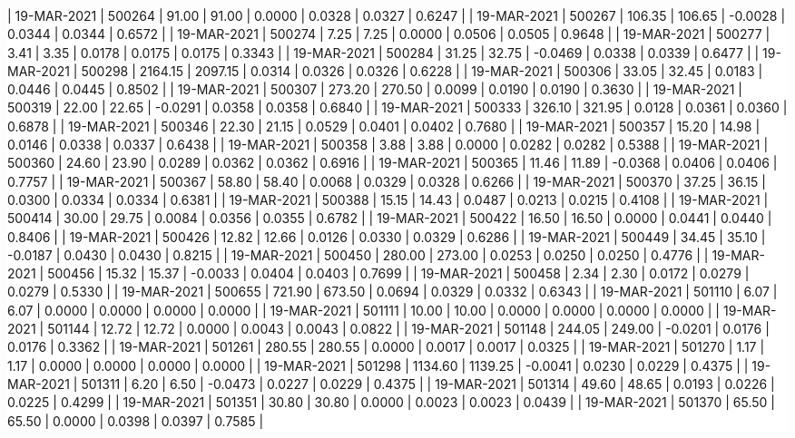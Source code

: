 | 19-MAR-2021 | 500264 | 91.00 | 91.00 | 0.0000 | 0.0328 | 0.0327 | 0.6247 |
| 19-MAR-2021 | 500267 | 106.35 | 106.65 | -0.0028 | 0.0344 | 0.0344 | 0.6572 |
| 19-MAR-2021 | 500274 | 7.25 | 7.25 | 0.0000 | 0.0506 | 0.0505 | 0.9648 |
| 19-MAR-2021 | 500277 | 3.41 | 3.35 | 0.0178 | 0.0175 | 0.0175 | 0.3343 |
| 19-MAR-2021 | 500284 | 31.25 | 32.75 | -0.0469 | 0.0338 | 0.0339 | 0.6477 |
| 19-MAR-2021 | 500298 | 2164.15 | 2097.15 | 0.0314 | 0.0326 | 0.0326 | 0.6228 |
| 19-MAR-2021 | 500306 | 33.05 | 32.45 | 0.0183 | 0.0446 | 0.0445 | 0.8502 |
| 19-MAR-2021 | 500307 | 273.20 | 270.50 | 0.0099 | 0.0190 | 0.0190 | 0.3630 |
| 19-MAR-2021 | 500319 | 22.00 | 22.65 | -0.0291 | 0.0358 | 0.0358 | 0.6840 |
| 19-MAR-2021 | 500333 | 326.10 | 321.95 | 0.0128 | 0.0361 | 0.0360 | 0.6878 |
| 19-MAR-2021 | 500346 | 22.30 | 21.15 | 0.0529 | 0.0401 | 0.0402 | 0.7680 |
| 19-MAR-2021 | 500357 | 15.20 | 14.98 | 0.0146 | 0.0338 | 0.0337 | 0.6438 |
| 19-MAR-2021 | 500358 | 3.88 | 3.88 | 0.0000 | 0.0282 | 0.0282 | 0.5388 |
| 19-MAR-2021 | 500360 | 24.60 | 23.90 | 0.0289 | 0.0362 | 0.0362 | 0.6916 |
| 19-MAR-2021 | 500365 | 11.46 | 11.89 | -0.0368 | 0.0406 | 0.0406 | 0.7757 |
| 19-MAR-2021 | 500367 | 58.80 | 58.40 | 0.0068 | 0.0329 | 0.0328 | 0.6266 |
| 19-MAR-2021 | 500370 | 37.25 | 36.15 | 0.0300 | 0.0334 | 0.0334 | 0.6381 |
| 19-MAR-2021 | 500388 | 15.15 | 14.43 | 0.0487 | 0.0213 | 0.0215 | 0.4108 |
| 19-MAR-2021 | 500414 | 30.00 | 29.75 | 0.0084 | 0.0356 | 0.0355 | 0.6782 |
| 19-MAR-2021 | 500422 | 16.50 | 16.50 | 0.0000 | 0.0441 | 0.0440 | 0.8406 |
| 19-MAR-2021 | 500426 | 12.82 | 12.66 | 0.0126 | 0.0330 | 0.0329 | 0.6286 |
| 19-MAR-2021 | 500449 | 34.45 | 35.10 | -0.0187 | 0.0430 | 0.0430 | 0.8215 |
| 19-MAR-2021 | 500450 | 280.00 | 273.00 | 0.0253 | 0.0250 | 0.0250 | 0.4776 |
| 19-MAR-2021 | 500456 | 15.32 | 15.37 | -0.0033 | 0.0404 | 0.0403 | 0.7699 |
| 19-MAR-2021 | 500458 | 2.34 | 2.30 | 0.0172 | 0.0279 | 0.0279 | 0.5330 |
| 19-MAR-2021 | 500655 | 721.90 | 673.50 | 0.0694 | 0.0329 | 0.0332 | 0.6343 |
| 19-MAR-2021 | 501110 | 6.07 | 6.07 | 0.0000 | 0.0000 | 0.0000 | 0.0000 |
| 19-MAR-2021 | 501111 | 10.00 | 10.00 | 0.0000 | 0.0000 | 0.0000 | 0.0000 |
| 19-MAR-2021 | 501144 | 12.72 | 12.72 | 0.0000 | 0.0043 | 0.0043 | 0.0822 |
| 19-MAR-2021 | 501148 | 244.05 | 249.00 | -0.0201 | 0.0176 | 0.0176 | 0.3362 |
| 19-MAR-2021 | 501261 | 280.55 | 280.55 | 0.0000 | 0.0017 | 0.0017 | 0.0325 |
| 19-MAR-2021 | 501270 | 1.17 | 1.17 | 0.0000 | 0.0000 | 0.0000 | 0.0000 |
| 19-MAR-2021 | 501298 | 1134.60 | 1139.25 | -0.0041 | 0.0230 | 0.0229 | 0.4375 |
| 19-MAR-2021 | 501311 | 6.20 | 6.50 | -0.0473 | 0.0227 | 0.0229 | 0.4375 |
| 19-MAR-2021 | 501314 | 49.60 | 48.65 | 0.0193 | 0.0226 | 0.0225 | 0.4299 |
| 19-MAR-2021 | 501351 | 30.80 | 30.80 | 0.0000 | 0.0023 | 0.0023 | 0.0439 |
| 19-MAR-2021 | 501370 | 65.50 | 65.50 | 0.0000 | 0.0398 | 0.0397 | 0.7585 |